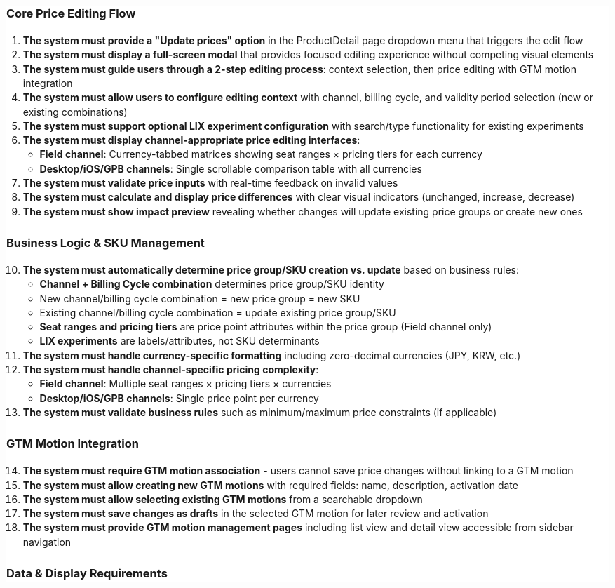 ### Core Price Editing Flow

1. **The system must provide a "Update prices" option** in the ProductDetail page dropdown menu that triggers the edit flow
2. **The system must display a full-screen modal** that provides focused editing experience without competing visual elements
3. **The system must guide users through a 2-step editing process**: context selection, then price editing with GTM motion integration
4. **The system must allow users to configure editing context** with channel, billing cycle, and validity period selection (new or existing combinations)
5. **The system must support optional LIX experiment configuration** with search/type functionality for existing experiments
6. **The system must display channel-appropriate price editing interfaces**:
   - **Field channel**: Currency-tabbed matrices showing seat ranges × pricing tiers for each currency
   - **Desktop/iOS/GPB channels**: Single scrollable comparison table with all currencies
7. **The system must validate price inputs** with real-time feedback on invalid values
8. **The system must calculate and display price differences** with clear visual indicators (unchanged, increase, decrease)
9. **The system must show impact preview** revealing whether changes will update existing price groups or create new ones

### Business Logic & SKU Management

10. **The system must automatically determine price group/SKU creation vs. update** based on business rules:
    - **Channel + Billing Cycle combination** determines price group/SKU identity
    - New channel/billing cycle combination = new price group = new SKU  
    - Existing channel/billing cycle combination = update existing price group/SKU
    - **Seat ranges and pricing tiers** are price point attributes within the price group (Field channel only)
    - **LIX experiments** are labels/attributes, not SKU determinants
11. **The system must handle currency-specific formatting** including zero-decimal currencies (JPY, KRW, etc.)
12. **The system must handle channel-specific pricing complexity**:
    - **Field channel**: Multiple seat ranges × pricing tiers × currencies
    - **Desktop/iOS/GPB channels**: Single price point per currency
13. **The system must validate business rules** such as minimum/maximum price constraints (if applicable)

### GTM Motion Integration

14. **The system must require GTM motion association** - users cannot save price changes without linking to a GTM motion
15. **The system must allow creating new GTM motions** with required fields: name, description, activation date
16. **The system must allow selecting existing GTM motions** from a searchable dropdown
17. **The system must save changes as drafts** in the selected GTM motion for later review and activation
18. **The system must provide GTM motion management pages** including list view and detail view accessible from sidebar navigation

### Data & Display Requirements  
